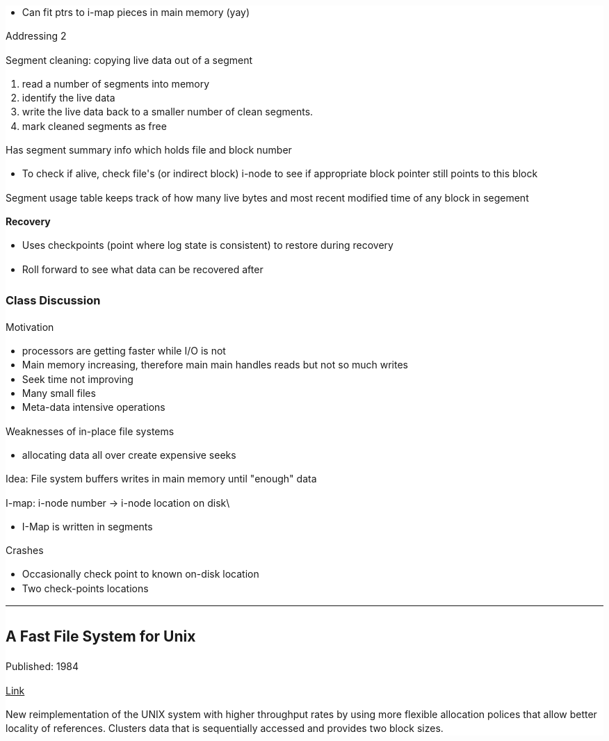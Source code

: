   * Can fit ptrs to i-map pieces in main memory (yay)

Addressing 2

Segment cleaning: copying live data out of a segment 

1. read a number of segments into memory
2.  identify the live data
3.  write the live data back to a smaller number of clean segments.
4. mark cleaned segments as free 

Has segment summary info which holds file and block number

* To check if alive, check file's (or indirect block) i-node to see if appropriate block pointer still points to this block

Segment usage table keeps track of how many live bytes and most recent modified time of any block in segement

**Recovery**

* Uses checkpoints (point where log state is consistent) to restore during recovery

* Roll forward to see what data can be recovered after 

### Class Discussion

Motivation

* processors are getting faster while I/O is not 
* Main memory increasing, therefore main main handles reads but not so much writes
* Seek time not improving
* Many small files 
* Meta-data intensive operations

Weaknesses of in-place file systems

* allocating data all over create expensive seeks

Idea: File system buffers writes in main memory until "enough" data

I-map: i-node number -> i-node location on disk\

* I-Map is written in segments

Crashes

* Occasionally check point to known on-disk location
* Two check-points locations 

---



## A Fast File System for Unix

Published: 1984

[Link](https://dl.acm.org/doi/pdf/10.1145/989.990)

New reimplementation of the UNIX system with higher throughput rates by using more flexible allocation polices that allow better locality of references. Clusters data that is sequentially accessed and provides two block sizes. 
